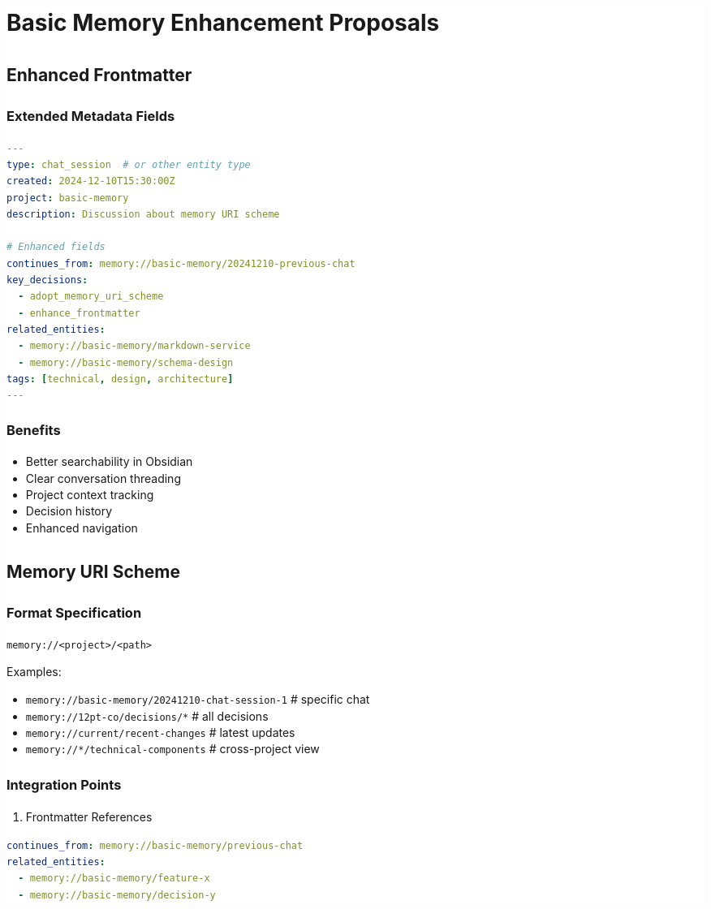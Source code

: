 
# Basic Memory Enhancement Proposals

## Enhanced Frontmatter

### Extended Metadata Fields
```yaml
---
type: chat_session  # or other entity type
created: 2024-12-10T15:30:00Z
project: basic-memory
description: Discussion about memory URI scheme

# Enhanced fields
continues_from: memory://basic-memory/20241210-previous-chat
key_decisions: 
  - adopt_memory_uri_scheme
  - enhance_frontmatter
related_entities:
  - memory://basic-memory/markdown-service
  - memory://basic-memory/schema-design
tags: [technical, design, architecture]
---
```

### Benefits
- Better searchability in Obsidian
- Clear conversation threading
- Project context tracking
- Decision history
- Enhanced navigation

## Memory URI Scheme

### Format Specification
```
memory://<project>/<path>
```

Examples:
- `memory://basic-memory/20241210-chat-session-1`  # specific chat
- `memory://12pt-co/decisions/*`  # all decisions
- `memory://current/recent-changes`  # latest updates
- `memory://*/technical-components`  # cross-project view

### Integration Points

1. Frontmatter References
```yaml
continues_from: memory://basic-memory/previous-chat
related_entities:
  - memory://basic-memory/feature-x
  - memory://basic-memory/decision-y
```
